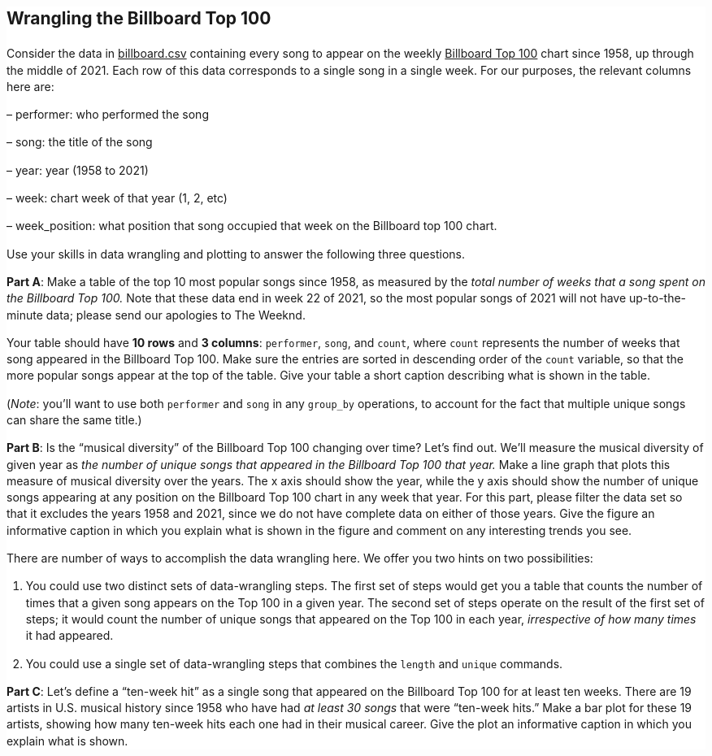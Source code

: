 ## Wrangling the Billboard Top 100

Consider the data in [billboard.csv](../data/billboard.csv) containing every song to appear on the weekly [Billboard Top 100](https://www.billboard.com/charts/hot-100/) chart since 1958, up through the middle of 2021. Each row of this data corresponds to a single song in a single week. For our purposes, the relevant columns here are:

– performer: who performed the song

– song: the title of the song

– year: year (1958 to 2021)

– week: chart week of that year (1, 2, etc)

– week_position: what position that song occupied that week on the Billboard top 100 chart.

Use your skills in data wrangling and plotting to answer the following three questions.

__Part A__: Make a table of the top 10 most popular songs since 1958, as measured by the _total number of weeks that a song spent on the Billboard Top 100._ Note that these data end in week 22 of 2021, so the most popular songs of 2021 will not have up-to-the-minute data; please send our apologies to The Weeknd.

Your table should have __10 rows__ and __3 columns__: `performer`, `song`, and `count`, where `count` represents the number of weeks that song appeared in the Billboard Top 100. Make sure the entries are sorted in descending order of the `count` variable, so that the more popular songs appear at the top of the table. Give your table a short caption describing what is shown in the table.

(_Note_: you’ll want to use both `performer` and `song` in any `group_by` operations, to account for the fact that multiple unique songs can share the same title.)

__Part B__: Is the “musical diversity” of the Billboard Top 100 changing over time? Let’s find out. We’ll measure the musical diversity of given year as _the number of unique songs that appeared in the Billboard Top 100 that year._ Make a line graph that plots this measure of musical diversity over the years. The x axis should show the year, while the y axis should show the number of unique songs appearing at any position on the Billboard Top 100 chart in any week that year. For this part, please filter the data set so that it excludes the years 1958 and 2021, since we do not have complete data on either of those years. Give the figure an informative caption in which you explain what is shown in the figure and comment on any interesting trends you see.

There are number of ways to accomplish the data wrangling here. We offer you two hints on two possibilities:

1) You could use two distinct sets of data-wrangling steps. The first set of steps would get you a table that counts the number of times that a given song appears on the Top 100 in a given year. The second set of steps operate on the result of the first set of steps; it would count the number of unique songs that appeared on the Top 100 in each year, _irrespective of how many times_ it had appeared.

2) You could use a single set of data-wrangling steps that combines the `length` and `unique` commands.

__Part C__: Let’s define a “ten-week hit” as a single song that appeared on the Billboard Top 100 for at least ten weeks. There are 19 artists in U.S. musical history since 1958 who have had _at least 30 songs_ that were “ten-week hits.” Make a bar plot for these 19 artists, showing how many ten-week hits each one had in their musical career. Give the plot an informative caption in which you explain what is shown.
